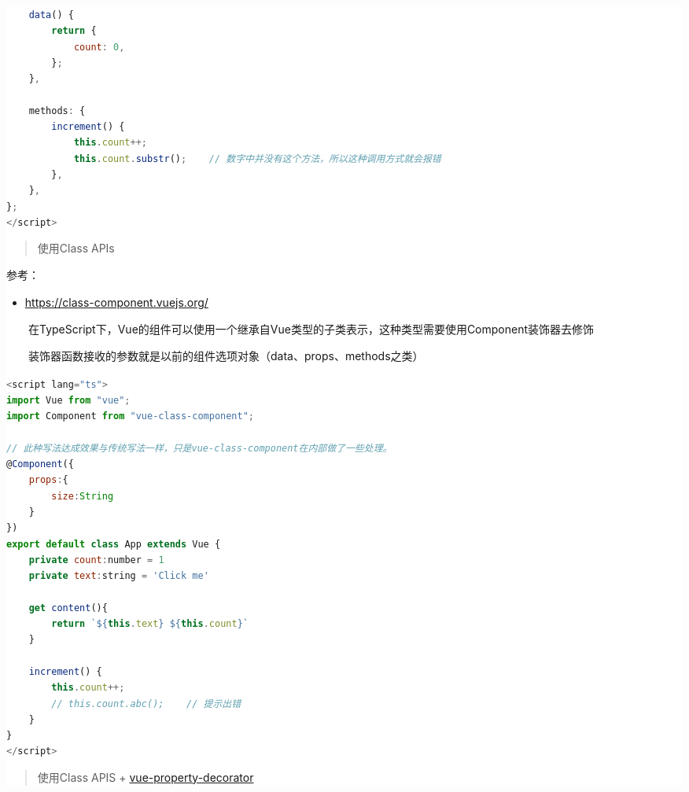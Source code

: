 ```javascript
	data() {
		return {
			count: 0,
		};
	},

	methods: {
		increment() {
			this.count++;
			this.count.substr();	// 数字中并没有这个方法，所以这种调用方式就会报错
		},
	},
};
</script>
```

> 使用Class APIs

参考：

- https://class-component.vuejs.org/

&emsp;&emsp;在TypeScript下，Vue的组件可以使用一个继承自Vue类型的子类表示，这种类型需要使用Component装饰器去修饰

&emsp;&emsp;装饰器函数接收的参数就是以前的组件选项对象（data、props、methods之类）

```javascript
<script lang="ts">
import Vue from "vue";
import Component from "vue-class-component";

// 此种写法达成效果与传统写法一样，只是vue-class-component在内部做了一些处理。
@Component({
    props:{
        size:String
    }
})
export default class App extends Vue {
    private count:number = 1
	private text:string = 'Click me'

	get content(){
        return `${this.text} ${this.count}`
    }

	increment() {
		this.count++;
		// this.count.abc();	// 提示出错
	}
}
</script>
```

> 使用Class APIS + [vue-property-decorator](https://github.com/kaorun343/vue-property-decorator)
